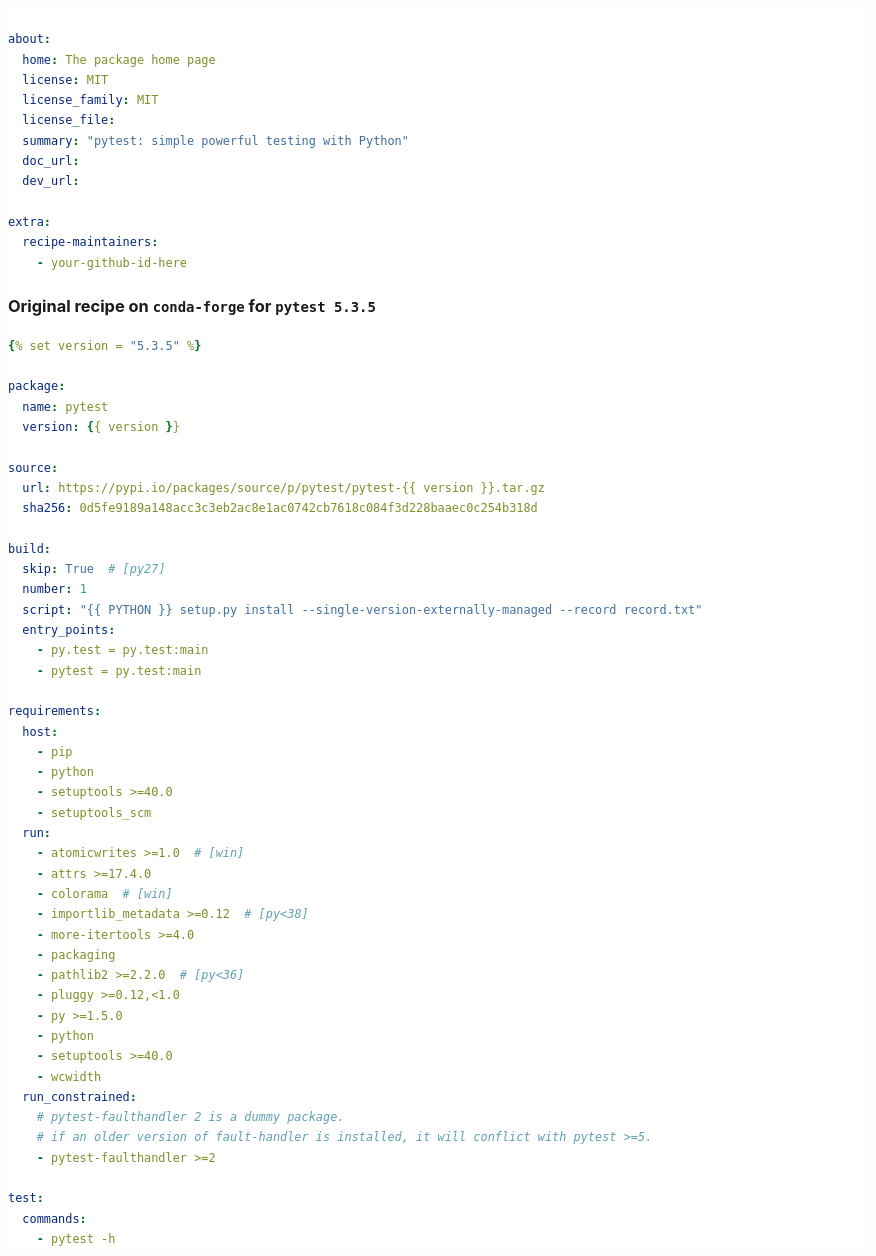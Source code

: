 ```yaml

about:
  home: The package home page
  license: MIT
  license_family: MIT
  license_file:
  summary: "pytest: simple powerful testing with Python"
  doc_url:
  dev_url:

extra:
  recipe-maintainers:
    - your-github-id-here
```

### Original recipe on `conda-forge` for `pytest 5.3.5`

```yaml
{% set version = "5.3.5" %}

package:
  name: pytest
  version: {{ version }}

source:
  url: https://pypi.io/packages/source/p/pytest/pytest-{{ version }}.tar.gz
  sha256: 0d5fe9189a148acc3c3eb2ac8e1ac0742cb7618c084f3d228baaec0c254b318d

build:
  skip: True  # [py27]
  number: 1
  script: "{{ PYTHON }} setup.py install --single-version-externally-managed --record record.txt"
  entry_points:
    - py.test = py.test:main
    - pytest = py.test:main

requirements:
  host:
    - pip
    - python
    - setuptools >=40.0
    - setuptools_scm
  run:
    - atomicwrites >=1.0  # [win]
    - attrs >=17.4.0
    - colorama  # [win]
    - importlib_metadata >=0.12  # [py<38]
    - more-itertools >=4.0
    - packaging
    - pathlib2 >=2.2.0  # [py<36]
    - pluggy >=0.12,<1.0
    - py >=1.5.0
    - python
    - setuptools >=40.0
    - wcwidth
  run_constrained:
    # pytest-faulthandler 2 is a dummy package.
    # if an older version of fault-handler is installed, it will conflict with pytest >=5.
    - pytest-faulthandler >=2

test:
  commands:
    - pytest -h
```